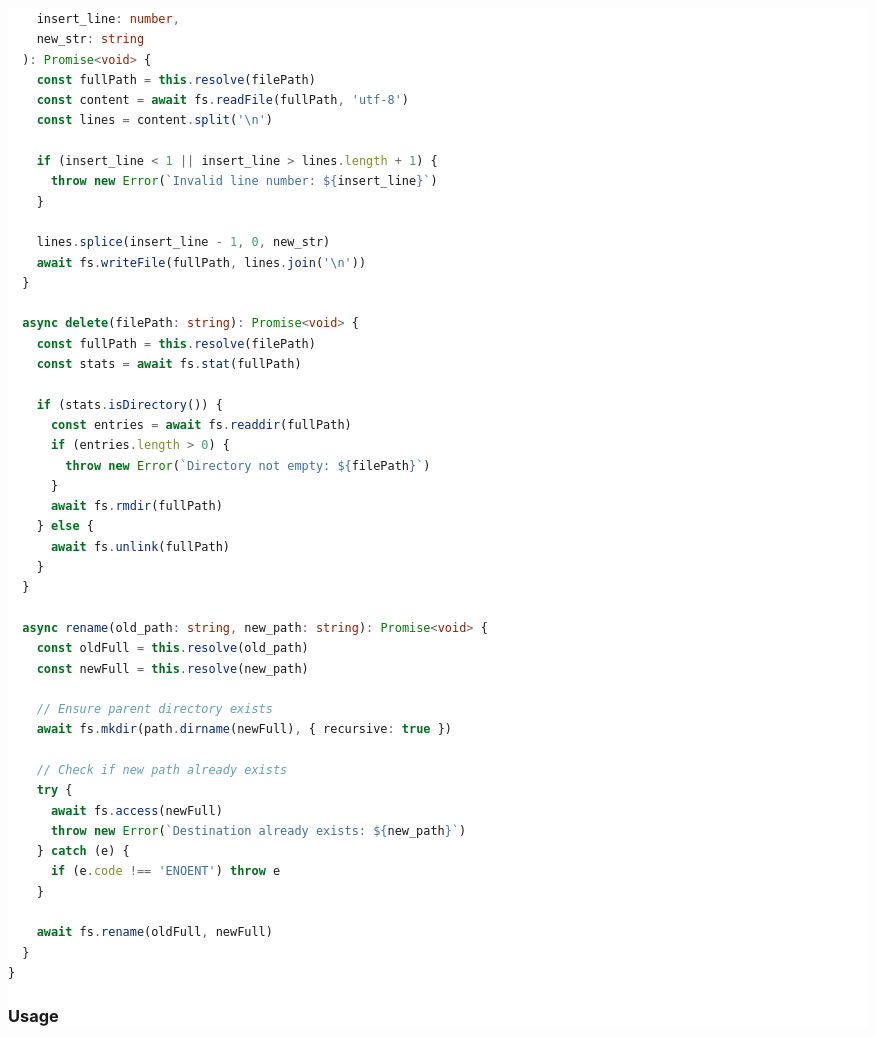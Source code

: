 ```typescript
    insert_line: number, 
    new_str: string
  ): Promise<void> {
    const fullPath = this.resolve(filePath)
    const content = await fs.readFile(fullPath, 'utf-8')
    const lines = content.split('\n')
    
    if (insert_line < 1 || insert_line > lines.length + 1) {
      throw new Error(`Invalid line number: ${insert_line}`)
    }
    
    lines.splice(insert_line - 1, 0, new_str)
    await fs.writeFile(fullPath, lines.join('\n'))
  }
  
  async delete(filePath: string): Promise<void> {
    const fullPath = this.resolve(filePath)
    const stats = await fs.stat(fullPath)
    
    if (stats.isDirectory()) {
      const entries = await fs.readdir(fullPath)
      if (entries.length > 0) {
        throw new Error(`Directory not empty: ${filePath}`)
      }
      await fs.rmdir(fullPath)
    } else {
      await fs.unlink(fullPath)
    }
  }
  
  async rename(old_path: string, new_path: string): Promise<void> {
    const oldFull = this.resolve(old_path)
    const newFull = this.resolve(new_path)
    
    // Ensure parent directory exists
    await fs.mkdir(path.dirname(newFull), { recursive: true })
    
    // Check if new path already exists
    try {
      await fs.access(newFull)
      throw new Error(`Destination already exists: ${new_path}`)
    } catch (e) {
      if (e.code !== 'ENOENT') throw e
    }
    
    await fs.rename(oldFull, newFull)
  }
}
```

### Usage
